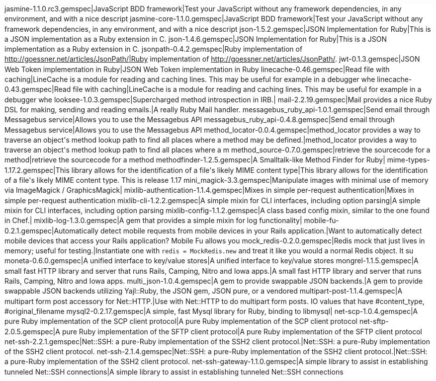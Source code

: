 jasmine-1.1.0.rc3.gemspec|JavaScript BDD framework|Test your JavaScript without any framework dependencies, in any environment, and with a nice descript
jasmine-core-1.1.0.gemspec|JavaScript BDD framework|Test your JavaScript without any framework dependencies, in any environment, and with a nice descript
json-1.5.2.gemspec|JSON Implementation for Ruby|This is a JSON implementation as a Ruby extension in C.
json-1.4.6.gemspec|JSON Implementation for Ruby|This is a JSON implementation as a Ruby extension in C.
jsonpath-0.4.2.gemspec|Ruby implementation of http://goessner.net/articles/JsonPath/|Ruby implementation of http://goessner.net/articles/JsonPath/.
jwt-0.1.3.gemspec|JSON Web Token implementation in Ruby|JSON Web Token implementation in Ruby
linecache-0.46.gemspec|Read file with caching|LineCache is a module for reading and caching lines. This may be useful for
example in a debugger whe
linecache-0.43.gemspec|Read file with caching|LineCache is a module for reading and caching lines. This may be useful for example in a debugger whe
looksee-1.0.3.gemspec|Supercharged method introspection in IRB.|
mail-2.2.19.gemspec|Mail provides a nice Ruby DSL for making, sending and reading emails.|A really Ruby Mail handler.
messagebus_ruby_api-1.0.1.gemspec|Send email through Messagebus service|Allows you to use the Messagebus API 
messagebus_ruby_api-0.4.8.gemspec|Send email through Messagebus service|Allows you to use the Messagebus API 
method_locator-0.0.4.gemspec|method_locator provides a way to traverse an object's method lookup path to find all places where a method may be defined.|method_locator provides a way to traverse an object's method lookup path to find all places where a m
method_source-0.7.0.gemspec|retrieve the sourcecode for a method|retrieve the sourcecode for a method
methodfinder-1.2.5.gemspec|A Smalltalk-like Method Finder for Ruby|
mime-types-1.17.2.gemspec|This library allows for the identification of a file's likely MIME content type|This library allows for the identification of a file's likely MIME content
type. This is release 1.17
mini_magick-3.3.gemspec|Manipulate images with minimal use of memory via ImageMagick / GraphicsMagick|
mixlib-authentication-1.1.4.gemspec|Mixes in simple per-request authentication|Mixes in simple per-request authentication
mixlib-cli-1.2.2.gemspec|A simple mixin for CLI interfaces, including option parsing|A simple mixin for CLI interfaces, including option parsing
mixlib-config-1.1.2.gemspec|A class based config mixin, similar to the one found in Chef.|
mixlib-log-1.3.0.gemspec|A gem that provides a simple mixin for log functionality|
mobile-fu-0.2.1.gemspec|Automatically detect mobile requests from mobile devices in your Rails application.|Want to automatically detect mobile devices that access your Rails application? Mobile Fu allows you 
mock_redis-0.2.0.gemspec|Redis mock that just lives in memory; useful for testing.|Instantiate one with `redis = MockRedis.new` and treat it like you would a normal Redis object. It su
moneta-0.6.0.gemspec|A unified interface to key/value stores|A unified interface to key/value stores
mongrel-1.1.5.gemspec|A small fast HTTP library and server that runs Rails, Camping, Nitro and Iowa apps.|A small fast HTTP library and server that runs Rails, Camping, Nitro and Iowa apps.
multi_json-1.0.4.gemspec|A gem to provide swappable JSON backends.|A gem to provide swappable JSON backends utilizing Yajl::Ruby, the JSON gem, JSON pure, or a vendored
multipart-post-1.1.4.gemspec|A multipart form post accessory for Net::HTTP.|Use with Net::HTTP to do multipart form posts.  IO values that have #content_type, #original_filename
mysql2-0.2.17.gemspec|A simple, fast Mysql library for Ruby, binding to libmysql|
net-scp-1.0.4.gemspec|A pure Ruby implementation of the SCP client protocol|A pure Ruby implementation of the SCP client protocol
net-sftp-2.0.5.gemspec|A pure Ruby implementation of the SFTP client protocol|A pure Ruby implementation of the SFTP client protocol
net-ssh-2.2.1.gemspec|Net::SSH: a pure-Ruby implementation of the SSH2 client protocol.|Net::SSH: a pure-Ruby implementation of the SSH2 client protocol.
net-ssh-2.1.4.gemspec|Net::SSH: a pure-Ruby implementation of the SSH2 client protocol.|Net::SSH: a pure-Ruby implementation of the SSH2 client protocol.
net-ssh-gateway-1.1.0.gemspec|A simple library to assist in establishing tunneled Net::SSH connections|A simple library to assist in establishing tunneled Net::SSH connections